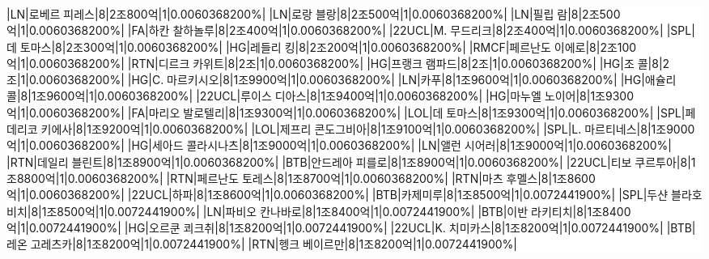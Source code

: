 |LN|로베르 피레스|8|2조800억|1|0.0060368200%|
|LN|로랑 블랑|8|2조500억|1|0.0060368200%|
|LN|필립 람|8|2조500억|1|0.0060368200%|
|FA|하칸 찰하놀루|8|2조400억|1|0.0060368200%|
|22UCL|M. 무드리크|8|2조400억|1|0.0060368200%|
|SPL|데 토마스|8|2조300억|1|0.0060368200%|
|HG|레들리 킹|8|2조200억|1|0.0060368200%|
|RMCF|페르난도 이에로|8|2조100억|1|0.0060368200%|
|RTN|디르크 카위트|8|2조|1|0.0060368200%|
|HG|프랭크 램파드|8|2조|1|0.0060368200%|
|HG|조 콜|8|2조|1|0.0060368200%|
|HG|C. 마르키시오|8|1조9900억|1|0.0060368200%|
|LN|카푸|8|1조9600억|1|0.0060368200%|
|HG|애슐리 콜|8|1조9600억|1|0.0060368200%|
|22UCL|루이스 디아스|8|1조9400억|1|0.0060368200%|
|HG|마누엘 노이어|8|1조9300억|1|0.0060368200%|
|FA|마리오 발로텔리|8|1조9300억|1|0.0060368200%|
|LOL|데 토마스|8|1조9300억|1|0.0060368200%|
|SPL|페데리코 키에사|8|1조9200억|1|0.0060368200%|
|LOL|제프리 콘도그비아|8|1조9100억|1|0.0060368200%|
|SPL|L. 마르티네스|8|1조9000억|1|0.0060368200%|
|HG|세아드 콜라시나츠|8|1조9000억|1|0.0060368200%|
|LN|앨런 시어러|8|1조9000억|1|0.0060368200%|
|RTN|데일리 블린트|8|1조8900억|1|0.0060368200%|
|BTB|안드레아 피를로|8|1조8900억|1|0.0060368200%|
|22UCL|티보 쿠르투아|8|1조8800억|1|0.0060368200%|
|RTN|페르난도 토레스|8|1조8700억|1|0.0060368200%|
|RTN|마츠 후멜스|8|1조8600억|1|0.0060368200%|
|22UCL|하파|8|1조8600억|1|0.0060368200%|
|BTB|카제미루|8|1조8500억|1|0.0072441900%|
|SPL|두샨 블라호비치|8|1조8500억|1|0.0072441900%|
|LN|파비오 칸나바로|8|1조8400억|1|0.0072441900%|
|BTB|이반 라키티치|8|1조8400억|1|0.0072441900%|
|HG|오르쿤 쾨크취|8|1조8200억|1|0.0072441900%|
|22UCL|K. 치미카스|8|1조8200억|1|0.0072441900%|
|BTB|레온 고레츠카|8|1조8200억|1|0.0072441900%|
|RTN|헹크 베이르만|8|1조8200억|1|0.0072441900%|